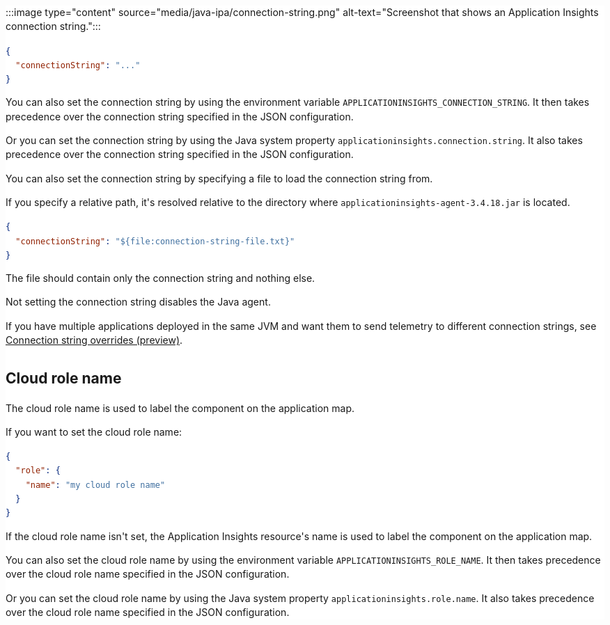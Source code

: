 :::image type="content" source="media/java-ipa/connection-string.png" alt-text="Screenshot that shows an Application Insights connection string.":::


```json
{
  "connectionString": "..."
}
```

You can also set the connection string by using the environment variable `APPLICATIONINSIGHTS_CONNECTION_STRING`. It then takes precedence over the connection string specified in the JSON configuration.

Or you can set the connection string by using the Java system property `applicationinsights.connection.string`. It also takes precedence over the connection string specified in the JSON configuration.

You can also set the connection string by specifying a file to load the connection string from.

If you specify a relative path, it's resolved relative to the directory where `applicationinsights-agent-3.4.18.jar` is located.

```json
{
  "connectionString": "${file:connection-string-file.txt}"
}
```

The file should contain only the connection string and nothing else.

Not setting the connection string disables the Java agent.

If you have multiple applications deployed in the same JVM and want them to send telemetry to different connection strings, see [Connection string overrides (preview)](#connection-string-overrides-preview).

## Cloud role name

The cloud role name is used to label the component on the application map.

If you want to set the cloud role name:

```json
{
  "role": {   
    "name": "my cloud role name"
  }
}
```

If the cloud role name isn't set, the Application Insights resource's name is used to label the component on the application map.

You can also set the cloud role name by using the environment variable `APPLICATIONINSIGHTS_ROLE_NAME`. It then takes precedence over the cloud role name specified in the JSON configuration.

Or you can set the cloud role name by using the Java system property `applicationinsights.role.name`. It also takes precedence over the cloud role name specified in the JSON configuration.
